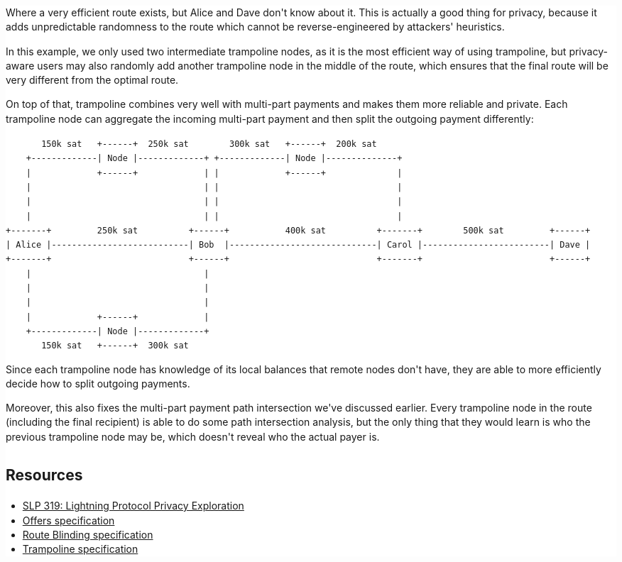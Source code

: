 Where a very efficient route exists, but Alice and Dave don't know about it.
This is actually a good thing for privacy, because it adds unpredictable randomness to the route
which cannot be reverse-engineered by attackers' heuristics.

In this example, we only used two intermediate trampoline nodes, as it is the most efficient way of
using trampoline, but privacy-aware users may also randomly add another trampoline node in the
middle of the route, which ensures that the final route will be very different from the optimal
route.

On top of that, trampoline combines very well with multi-part payments and makes them more reliable
and private. Each trampoline node can aggregate the incoming multi-part payment and then split the
outgoing payment differently:

```text
       150k sat   +------+  250k sat        300k sat   +------+  200k sat
    +-------------| Node |-------------+ +-------------| Node |--------------+
    |             +------+             | |             +------+              |
    |                                  | |                                   |
    |                                  | |                                   |
    |                                  | |                                   |
+-------+         250k sat          +------+           400k sat          +-------+        500k sat         +------+
| Alice |---------------------------| Bob  |-----------------------------| Carol |-------------------------| Dave |
+-------+                           +------+                             +-------+                         +------+
    |                                  |
    |                                  |
    |                                  |
    |             +------+             |
    +-------------| Node |-------------+
       150k sat   +------+  300k sat
```

Since each trampoline node has knowledge of its local balances that remote nodes don't have, they
are able to more efficiently decide how to split outgoing payments.

Moreover, this also fixes the multi-part payment path intersection we've discussed earlier.
Every trampoline node in the route (including the final recipient) is able to do some path
intersection analysis, but the only thing that they would learn is who the previous trampoline
node may be, which doesn't reveal who the actual payer is.

## Resources

* [SLP 319: Lightning Protocol Privacy Exploration](https://stephanlivera.com/episode/319/)
* [Offers specification](https://github.com/lightning/bolts/pull/798)
* [Route Blinding specification](https://github.com/lightning/bolts/pull/765)
* [Trampoline specification](https://github.com/lightning/bolts/pull/829)
